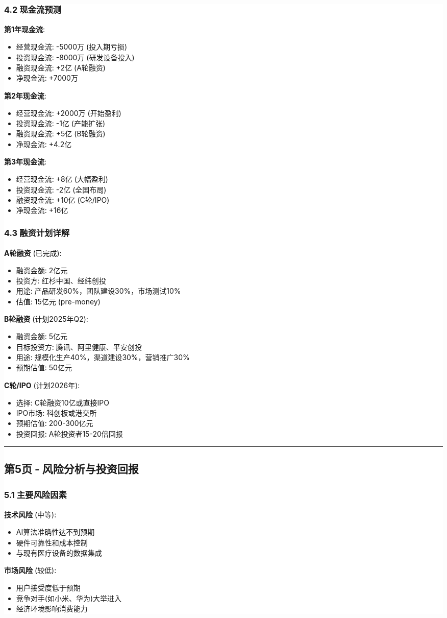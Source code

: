 ### 4.2 现金流预测
**第1年现金流**:
- 经营现金流: -5000万 (投入期亏损)
- 投资现金流: -8000万 (研发设备投入)
- 融资现金流: +2亿 (A轮融资)
- 净现金流: +7000万

**第2年现金流**:
- 经营现金流: +2000万 (开始盈利)
- 投资现金流: -1亿 (产能扩张)
- 融资现金流: +5亿 (B轮融资)
- 净现金流: +4.2亿

**第3年现金流**:
- 经营现金流: +8亿 (大幅盈利)
- 投资现金流: -2亿 (全国布局)
- 融资现金流: +10亿 (C轮/IPO)
- 净现金流: +16亿

### 4.3 融资计划详解
**A轮融资** (已完成):
- 融资金额: 2亿元
- 投资方: 红杉中国、经纬创投
- 用途: 产品研发60%，团队建设30%，市场测试10%
- 估值: 15亿元 (pre-money)

**B轮融资** (计划2025年Q2):
- 融资金额: 5亿元
- 目标投资方: 腾讯、阿里健康、平安创投
- 用途: 规模化生产40%，渠道建设30%，营销推广30%
- 预期估值: 50亿元

**C轮/IPO** (计划2026年):
- 选择: C轮融资10亿或直接IPO
- IPO市场: 科创板或港交所
- 预期估值: 200-300亿元
- 投资回报: A轮投资者15-20倍回报

---

## 第5页 - 风险分析与投资回报

### 5.1 主要风险因素
**技术风险** (中等):
- AI算法准确性达不到预期
- 硬件可靠性和成本控制
- 与现有医疗设备的数据集成

**市场风险** (较低):
- 用户接受度低于预期
- 竞争对手(如小米、华为)大举进入
- 经济环境影响消费能力
